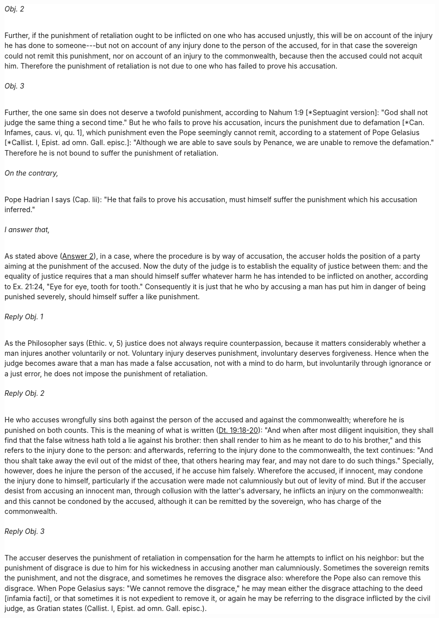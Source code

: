 ###### Obj. 2
Further, if the punishment of retaliation ought to be inflicted on one who has accused unjustly, this will be on account of the injury he has done to someone---but not on account of any injury done to the person of the accused, for in that case the sovereign could not remit this punishment, nor on account of an injury to the commonwealth, because then the accused could not acquit him. Therefore the punishment of retaliation is not due to one who has failed to prove his accusation.  

###### Obj. 3
Further, the one same sin does not deserve a twofold punishment, according to Nahum 1:9 \[\*Septuagint version\]: "God shall not judge the same thing a second time." But he who fails to prove his accusation, incurs the punishment due to defamation \[\*Can. Infames, caus. vi, qu. 1\], which punishment even the Pope seemingly cannot remit, according to a statement of Pope Gelasius \[\*Callist. I, Epist. ad omn. Gall. episc.\]: "Although we are able to save souls by Penance, we are unable to remove the defamation." Therefore he is not bound to suffer the punishment of retaliation.  

###### On the contrary,
Pope Hadrian I says (Cap. lii): "He that fails to prove his accusation, must himself suffer the punishment which his accusation inferred."  

###### I answer that,
As stated above ([Answer 2](#2.%20Whether%20it%20is%20necessary%20for%20the%20accusation%20to%20be%20made%20in%20writing?%20)), in a case, where the procedure is by way of accusation, the accuser holds the position of a party aiming at the punishment of the accused. Now the duty of the judge is to establish the equality of justice between them: and the equality of justice requires that a man should himself suffer whatever harm he has intended to be inflicted on another, according to Ex. 21:24, "Eye for eye, tooth for tooth." Consequently it is just that he who by accusing a man has put him in danger of being punished severely, should himself suffer a like punishment.  

###### Reply Obj. 1
As the Philosopher says (Ethic. v, 5) justice does not always require counterpassion, because it matters considerably whether a man injures another voluntarily or not. Voluntary injury deserves punishment, involuntary deserves forgiveness. Hence when the judge becomes aware that a man has made a false accusation, not with a mind to do harm, but involuntarily through ignorance or a just error, he does not impose the punishment of retaliation.  

###### Reply Obj. 2
He who accuses wrongfully sins both against the person of the accused and against the commonwealth; wherefore he is punished on both counts. This is the meaning of what is written ([Dt. 19:18-20](http://bible.gospelcom.net/bible?Dt++19:18-20)): "And when after most diligent inquisition, they shall find that the false witness hath told a lie against his brother: then shall render to him as he meant to do to his brother," and this refers to the injury done to the person: and afterwards, referring to the injury done to the commonwealth, the text continues: "And thou shalt take away the evil out of the midst of thee, that others hearing may fear, and may not dare to do such things." Specially, however, does he injure the person of the accused, if he accuse him falsely. Wherefore the accused, if innocent, may condone the injury done to himself, particularly if the accusation were made not calumniously but out of levity of mind. But if the accuser desist from accusing an innocent man, through collusion with the latter's adversary, he inflicts an injury on the commonwealth: and this cannot be condoned by the accused, although it can be remitted by the sovereign, who has charge of the commonwealth.  

###### Reply Obj. 3
The accuser deserves the punishment of retaliation in compensation for the harm he attempts to inflict on his neighbor: but the punishment of disgrace is due to him for his wickedness in accusing another man calumniously. Sometimes the sovereign remits the punishment, and not the disgrace, and sometimes he removes the disgrace also: wherefore the Pope also can remove this disgrace. When Pope Gelasius says: "We cannot remove the disgrace," he may mean either the disgrace attaching to the deed \[infamia facti\], or that sometimes it is not expedient to remove it, or again he may be referring to the disgrace inflicted by the civil judge, as Gratian states (Callist. I, Epist. ad omn. Gall. episc.).